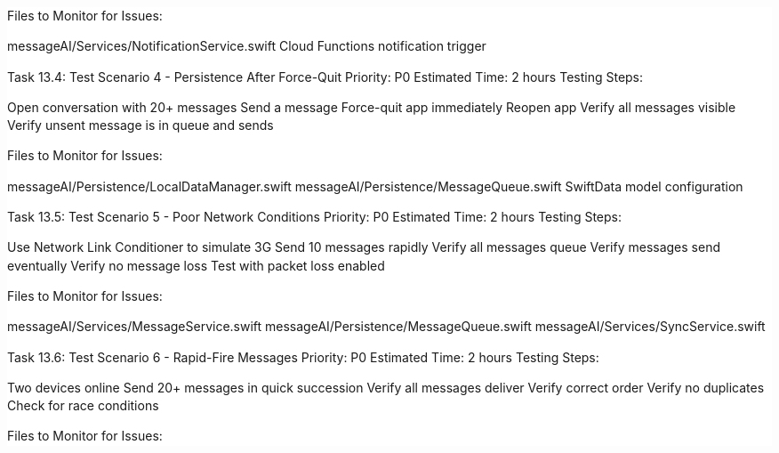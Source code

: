 Files to Monitor for Issues:

messageAI/Services/NotificationService.swift
Cloud Functions notification trigger


Task 13.4: Test Scenario 4 - Persistence After Force-Quit
Priority: P0
Estimated Time: 2 hours
Testing Steps:

Open conversation with 20+ messages
Send a message
Force-quit app immediately
Reopen app
Verify all messages visible
Verify unsent message is in queue and sends

Files to Monitor for Issues:

messageAI/Persistence/LocalDataManager.swift
messageAI/Persistence/MessageQueue.swift
SwiftData model configuration


Task 13.5: Test Scenario 5 - Poor Network Conditions
Priority: P0
Estimated Time: 2 hours
Testing Steps:

Use Network Link Conditioner to simulate 3G
Send 10 messages rapidly
Verify all messages queue
Verify messages send eventually
Verify no message loss
Test with packet loss enabled

Files to Monitor for Issues:

messageAI/Services/MessageService.swift
messageAI/Persistence/MessageQueue.swift
messageAI/Services/SyncService.swift


Task 13.6: Test Scenario 6 - Rapid-Fire Messages
Priority: P0
Estimated Time: 2 hours
Testing Steps:

Two devices online
Send 20+ messages in quick succession
Verify all messages deliver
Verify correct order
Verify no duplicates
Check for race conditions

Files to Monitor for Issues:

